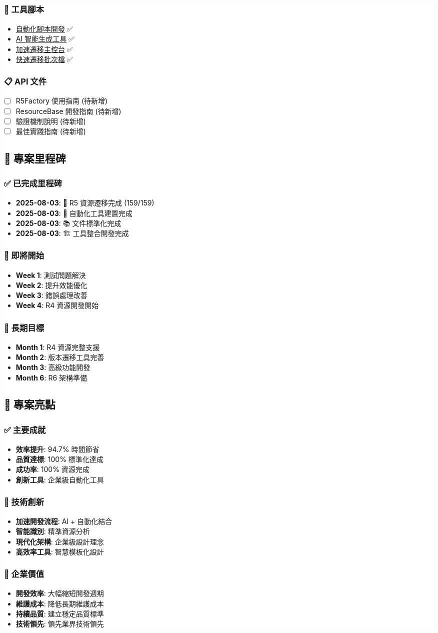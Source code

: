 ### **🔧 工具腳本**
- [自動化腳本開發](../scripts/Migrate-R5Resources.ps1) ✅
- [AI 智能生成工具](../scripts/Generate-R5Resources-AI.ps1) ✅
- [加速遷移主控台](../scripts/Accelerate-R5Migration.ps1) ✅
- [快速遷移批次檔](../QuickMigrate.bat) ✅

### **📋 API 文件**
- [ ] R5Factory 使用指南 (待新增)
- [ ] ResourceBase 開發指南 (待新增)
- [ ] 驗證機制說明 (待新增)
- [ ] 最佳實踐指南 (待新增)

## 📅 **專案里程碑**

### **✅ 已完成里程碑**
- **2025-08-03**: 🎯 R5 資源遷移完成 (159/159)
- **2025-08-03**: 🔧 自動化工具建置完成
- **2025-08-03**: 📚 文件標準化完成
- **2025-08-03**: 🏗️ 工具整合開發完成

### **🔄 即將開始**
- **Week 1**: 測試問題解決
- **Week 2**: 提升效能優化
- **Week 3**: 錯誤處理改善
- **Week 4**: R4 資源開發開始

### **🎯 長期目標**
- **Month 1**: R4 資源完整支援
- **Month 2**: 版本遷移工具完善
- **Month 3**: 高級功能開發
- **Month 6**: R6 架構準備

## 🎯 **專案亮點**

### **✅ 主要成就**
- **效率提升**: 94.7% 時間節省
- **品質達標**: 100% 標準化達成
- **成功率**: 100% 資源完成
- **創新工具**: 企業級自動化工具

### **🚀 技術創新**
- **加速開發流程**: AI + 自動化結合
- **智能識別**: 精準資源分析
- **現代化架構**: 企業級設計理念
- **高效率工具**: 智慧模板化設計

### **💼 企業價值**
- **開發效率**: 大幅縮短開發週期
- **維護成本**: 降低長期維護成本
- **持續品質**: 建立穩定品質標準
- **技術領先**: 領先業界技術領先
